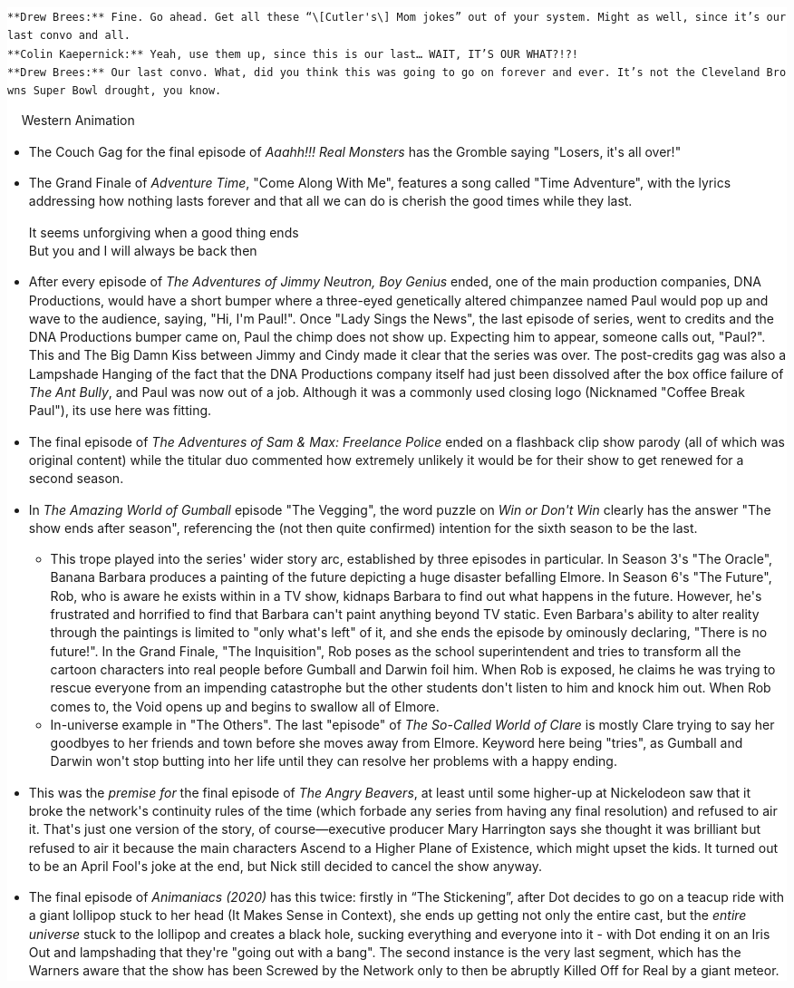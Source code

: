     **Drew Brees:** Fine. Go ahead. Get all these “\[Cutler's\] Mom jokes” out of your system. Might as well, since it’s our last convo and all.  
    **Colin Kaepernick:** Yeah, use them up, since this is our last… WAIT, IT’S OUR WHAT?!?!  
    **Drew Brees:** Our last convo. What, did you think this was going to go on forever and ever. It’s not the Cleveland Browns Super Bowl drought, you know.
    

    Western Animation 

-   The Couch Gag for the final episode of _Aaahh!!! Real Monsters_ has the Gromble saying "Losers, it's all over!"
-   The Grand Finale of _Adventure Time_, "Come Along With Me", features a song called "Time Adventure", with the lyrics addressing how nothing lasts forever and that all we can do is cherish the good times while they last.
    
    It seems unforgiving when a good thing ends  
    But you and I will always be back then
    
-   After every episode of _The Adventures of Jimmy Neutron, Boy Genius_ ended, one of the main production companies, DNA Productions, would have a short bumper where a three-eyed genetically altered chimpanzee named Paul would pop up and wave to the audience, saying, "Hi, I'm Paul!". Once "Lady Sings the News", the last episode of series, went to credits and the DNA Productions bumper came on, Paul the chimp does not show up. Expecting him to appear, someone calls out, "Paul?". This and The Big Damn Kiss between Jimmy and Cindy made it clear that the series was over. The post-credits gag was also a Lampshade Hanging of the fact that the DNA Productions company itself had just been dissolved after the box office failure of _The Ant Bully_, and Paul was now out of a job. Although it was a commonly used closing logo (Nicknamed "Coffee Break Paul"), its use here was fitting.
-   The final episode of _The Adventures of Sam & Max: Freelance Police_ ended on a flashback clip show parody (all of which was original content) while the titular duo commented how extremely unlikely it would be for their show to get renewed for a second season.
-   In _The Amazing World of Gumball_ episode "The Vegging", the word puzzle on _Win or Don't Win_ clearly has the answer "The show ends after season", referencing the (not then quite confirmed) intention for the sixth season to be the last.
    -   This trope played into the series' wider story arc, established by three episodes in particular. In Season 3's "The Oracle", Banana Barbara produces a painting of the future depicting a huge disaster befalling Elmore. In Season 6's "The Future", Rob, who is aware he exists within in a TV show, kidnaps Barbara to find out what happens in the future. However, he's frustrated and horrified to find that Barbara can't paint anything beyond TV static. Even Barbara's ability to alter reality through the paintings is limited to "only what's left" of it, and she ends the episode by ominously declaring, "There is no future!". In the Grand Finale, "The Inquisition", Rob poses as the school superintendent and tries to transform all the cartoon characters into real people before Gumball and Darwin foil him. When Rob is exposed, he claims he was trying to rescue everyone from an impending catastrophe but the other students don't listen to him and knock him out. When Rob comes to, the Void opens up and begins to swallow all of Elmore.
    -   In-universe example in "The Others". The last "episode" of _The So-Called World of Clare_ is mostly Clare trying to say her goodbyes to her friends and town before she moves away from Elmore. Keyword here being "tries", as Gumball and Darwin won't stop butting into her life until they can resolve her problems with a happy ending.
-   This was the _premise for_ the final episode of _The Angry Beavers_, at least until some higher-up at Nickelodeon saw that it broke the network's continuity rules of the time (which forbade any series from having any final resolution) and refused to air it. That's just one version of the story, of course—executive producer Mary Harrington says she thought it was brilliant but refused to air it because the main characters Ascend to a Higher Plane of Existence, which might upset the kids. It turned out to be an April Fool's joke at the end, but Nick still decided to cancel the show anyway.
-   The final episode of _Animaniacs (2020)_ has this twice: firstly in “The Stickening”, after Dot decides to go on a teacup ride with a giant lollipop stuck to her head (It Makes Sense in Context), she ends up getting not only the entire cast, but the _entire universe_ stuck to the lollipop and creates a black hole, sucking everything and everyone into it - with Dot ending it on an Iris Out and lampshading that they're "going out with a bang". The second instance is the very last segment, which has the Warners aware that the show has been Screwed by the Network only to then be abruptly Killed Off for Real by a giant meteor.